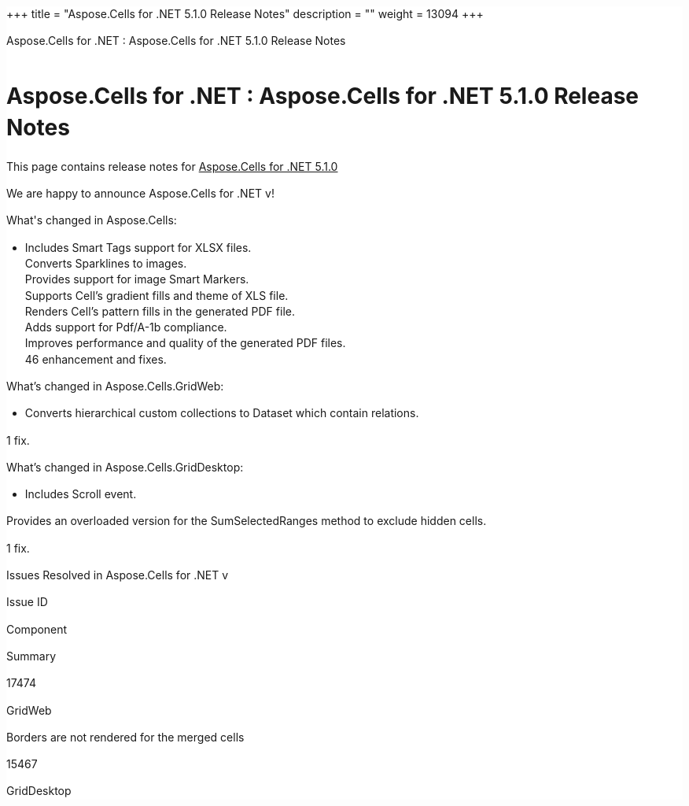+++
title = "Aspose.Cells for .NET 5.1.0 Release Notes" 
description = "" 
weight = 13094 
+++

Aspose.Cells for .NET : Aspose.Cells for .NET 5.1.0 Release Notes  

# Aspose.Cells for .NET : Aspose.Cells for .NET 5.1.0 Release Notes


This page contains release notes for [Aspose.Cells for .NET 5.1.0](http://www.aspose.com/downloads/cells/net/new-releases/aspose.cells-for-.net-5.1.0/)

We are happy to announce Aspose.Cells for .NET v!

What's changed in Aspose.Cells:

*   Includes Smart Tags support for XLSX files.  
    Converts Sparklines to images.  
    Provides support for image Smart Markers.  
    Supports Cell’s gradient fills and theme of XLS file.  
    Renders Cell’s pattern fills in the generated PDF file.   
    Adds support for Pdf/A-1b compliance.  
    Improves performance and quality of the generated PDF files.  
    46 enhancement and fixes.

What’s changed in Aspose.Cells.GridWeb:

*   Converts hierarchical custom collections to Dataset which contain relations.

1 fix.

What’s changed in Aspose.Cells.GridDesktop:

*   Includes Scroll event.

Provides an overloaded version for the SumSelectedRanges method to exclude hidden cells.

1 fix.

Issues Resolved in Aspose.Cells for .NET v

Issue ID

Component

Summary

17474

GridWeb

Borders are not rendered for the merged cells

15467

GridDesktop
